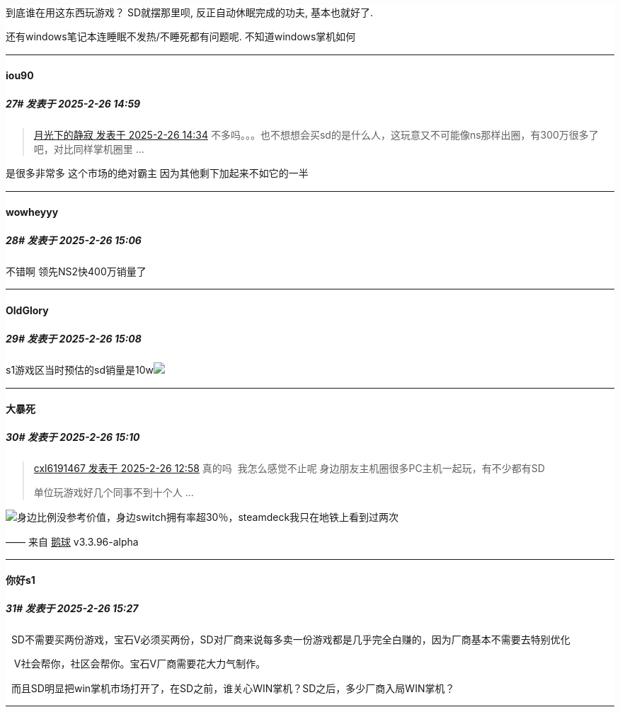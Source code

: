 到底谁在用这东西玩游戏？</blockquote>
SD就摆那里呗, 反正自动休眠完成的功夫, 基本也就好了.

还有windows笔记本连睡眠不发热/不睡死都有问题呢. 不知道windows掌机如何

*****

####  iou90  
##### 27#       发表于 2025-2-26 14:59

<blockquote><a href="httphttps://bbs.saraba1st.com/2b/forum.php?mod=redirect&amp;goto=findpost&amp;pid=67522675&amp;ptid=2247486" target="_blank">月光下的静寂 发表于 2025-2-26 14:34</a>
不多吗。。。也不想想会买sd的是什么人，这玩意又不可能像ns那样出圈，有300万很多了吧，对比同样掌机圈里 ...</blockquote>
是很多非常多 这个市场的绝对霸主 因为其他剩下加起来不如它的一半

*****

####  wowheyyy  
##### 28#       发表于 2025-2-26 15:06

不错啊 领先NS2快400万销量了

*****

####  OldGlory  
##### 29#       发表于 2025-2-26 15:08

s1游戏区当时预估的sd销量是10w<img src="https://static.saraba1st.com/image/smiley/face2017/053.png" referrerpolicy="no-referrer">

*****

####  大暴死  
##### 30#       发表于 2025-2-26 15:10

<blockquote><a href="httphttps://bbs.saraba1st.com/2b/forum.php?mod=redirect&amp;goto=findpost&amp;pid=67521874&amp;ptid=2247486" target="_blank">cxl6191467 发表于 2025-2-26 12:58</a>
真的吗  我怎么感觉不止呢 身边朋友主机圈很多PC主机一起玩，有不少都有SD

单位玩游戏好几个同事不到十个人 ...</blockquote>
<img src="https://static.saraba1st.com/image/smiley/face2017/037.png" referrerpolicy="no-referrer">身边比例没参考价值，身边switch拥有率超30％，steamdeck我只在地铁上看到过两次

—— 来自 [鹅球](https://www.pgyer.com/xfPejhuq) v3.3.96-alpha

*****

####  你好s1  
##### 31#       发表于 2025-2-26 15:27

  SD不需要买两份游戏，宝石V必须买两份，SD对厂商来说每多卖一份游戏都是几乎完全白赚的，因为厂商基本不需要去特别优化

   V社会帮你，社区会帮你。宝石V厂商需要花大力气制作。

  而且SD明显把win掌机市场打开了，在SD之前，谁关心WIN掌机？SD之后，多少厂商入局WIN掌机？

*****
